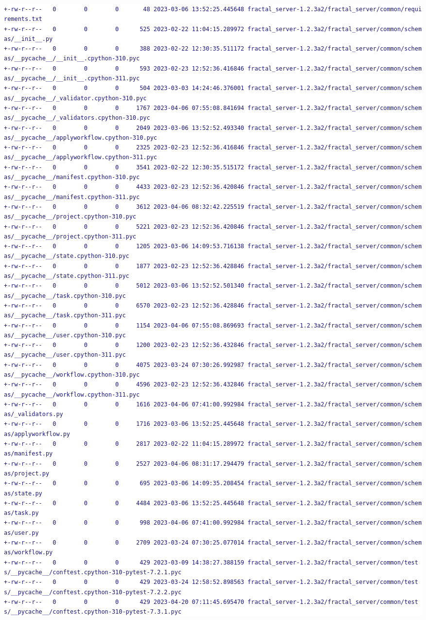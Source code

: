 ```diff
+-rw-r--r--   0        0        0       48 2023-03-06 13:52:25.445648 fractal_server-1.2.3a2/fractal_server/common/requirements.txt
+-rw-r--r--   0        0        0      525 2023-02-22 11:04:15.289972 fractal_server-1.2.3a2/fractal_server/common/schemas/__init__.py
+-rw-r--r--   0        0        0      388 2023-02-22 12:30:35.511172 fractal_server-1.2.3a2/fractal_server/common/schemas/__pycache__/__init__.cpython-310.pyc
+-rw-r--r--   0        0        0      593 2023-02-23 12:52:36.416846 fractal_server-1.2.3a2/fractal_server/common/schemas/__pycache__/__init__.cpython-311.pyc
+-rw-r--r--   0        0        0      504 2023-03-03 14:24:46.376001 fractal_server-1.2.3a2/fractal_server/common/schemas/__pycache__/_validator.cpython-310.pyc
+-rw-r--r--   0        0        0     1767 2023-04-06 07:55:08.841694 fractal_server-1.2.3a2/fractal_server/common/schemas/__pycache__/_validators.cpython-310.pyc
+-rw-r--r--   0        0        0     2049 2023-03-06 13:52:52.493340 fractal_server-1.2.3a2/fractal_server/common/schemas/__pycache__/applyworkflow.cpython-310.pyc
+-rw-r--r--   0        0        0     2325 2023-02-23 12:52:36.416846 fractal_server-1.2.3a2/fractal_server/common/schemas/__pycache__/applyworkflow.cpython-311.pyc
+-rw-r--r--   0        0        0     3541 2023-02-22 12:30:35.515172 fractal_server-1.2.3a2/fractal_server/common/schemas/__pycache__/manifest.cpython-310.pyc
+-rw-r--r--   0        0        0     4433 2023-02-23 12:52:36.420846 fractal_server-1.2.3a2/fractal_server/common/schemas/__pycache__/manifest.cpython-311.pyc
+-rw-r--r--   0        0        0     3612 2023-04-06 08:32:42.225519 fractal_server-1.2.3a2/fractal_server/common/schemas/__pycache__/project.cpython-310.pyc
+-rw-r--r--   0        0        0     5221 2023-02-23 12:52:36.420846 fractal_server-1.2.3a2/fractal_server/common/schemas/__pycache__/project.cpython-311.pyc
+-rw-r--r--   0        0        0     1205 2023-03-06 14:09:53.716138 fractal_server-1.2.3a2/fractal_server/common/schemas/__pycache__/state.cpython-310.pyc
+-rw-r--r--   0        0        0     1877 2023-02-23 12:52:36.428846 fractal_server-1.2.3a2/fractal_server/common/schemas/__pycache__/state.cpython-311.pyc
+-rw-r--r--   0        0        0     5012 2023-03-06 13:52:52.501340 fractal_server-1.2.3a2/fractal_server/common/schemas/__pycache__/task.cpython-310.pyc
+-rw-r--r--   0        0        0     6570 2023-02-23 12:52:36.428846 fractal_server-1.2.3a2/fractal_server/common/schemas/__pycache__/task.cpython-311.pyc
+-rw-r--r--   0        0        0     1154 2023-04-06 07:55:08.869693 fractal_server-1.2.3a2/fractal_server/common/schemas/__pycache__/user.cpython-310.pyc
+-rw-r--r--   0        0        0     1200 2023-02-23 12:52:36.432846 fractal_server-1.2.3a2/fractal_server/common/schemas/__pycache__/user.cpython-311.pyc
+-rw-r--r--   0        0        0     4075 2023-03-24 07:30:26.992987 fractal_server-1.2.3a2/fractal_server/common/schemas/__pycache__/workflow.cpython-310.pyc
+-rw-r--r--   0        0        0     4596 2023-02-23 12:52:36.432846 fractal_server-1.2.3a2/fractal_server/common/schemas/__pycache__/workflow.cpython-311.pyc
+-rw-r--r--   0        0        0     1616 2023-04-06 07:41:00.992984 fractal_server-1.2.3a2/fractal_server/common/schemas/_validators.py
+-rw-r--r--   0        0        0     1716 2023-03-06 13:52:25.445648 fractal_server-1.2.3a2/fractal_server/common/schemas/applyworkflow.py
+-rw-r--r--   0        0        0     2817 2023-02-22 11:04:15.289972 fractal_server-1.2.3a2/fractal_server/common/schemas/manifest.py
+-rw-r--r--   0        0        0     2527 2023-04-06 08:31:17.294479 fractal_server-1.2.3a2/fractal_server/common/schemas/project.py
+-rw-r--r--   0        0        0      695 2023-03-06 14:09:35.208454 fractal_server-1.2.3a2/fractal_server/common/schemas/state.py
+-rw-r--r--   0        0        0     4484 2023-03-06 13:52:25.445648 fractal_server-1.2.3a2/fractal_server/common/schemas/task.py
+-rw-r--r--   0        0        0      998 2023-04-06 07:41:00.992984 fractal_server-1.2.3a2/fractal_server/common/schemas/user.py
+-rw-r--r--   0        0        0     2709 2023-03-24 07:30:25.077014 fractal_server-1.2.3a2/fractal_server/common/schemas/workflow.py
+-rw-r--r--   0        0        0      429 2023-03-09 14:38:27.388159 fractal_server-1.2.3a2/fractal_server/common/tests/__pycache__/conftest.cpython-310-pytest-7.2.1.pyc
+-rw-r--r--   0        0        0      429 2023-03-24 12:58:52.898563 fractal_server-1.2.3a2/fractal_server/common/tests/__pycache__/conftest.cpython-310-pytest-7.2.2.pyc
+-rw-r--r--   0        0        0      429 2023-04-20 07:11:45.695470 fractal_server-1.2.3a2/fractal_server/common/tests/__pycache__/conftest.cpython-310-pytest-7.3.1.pyc
```